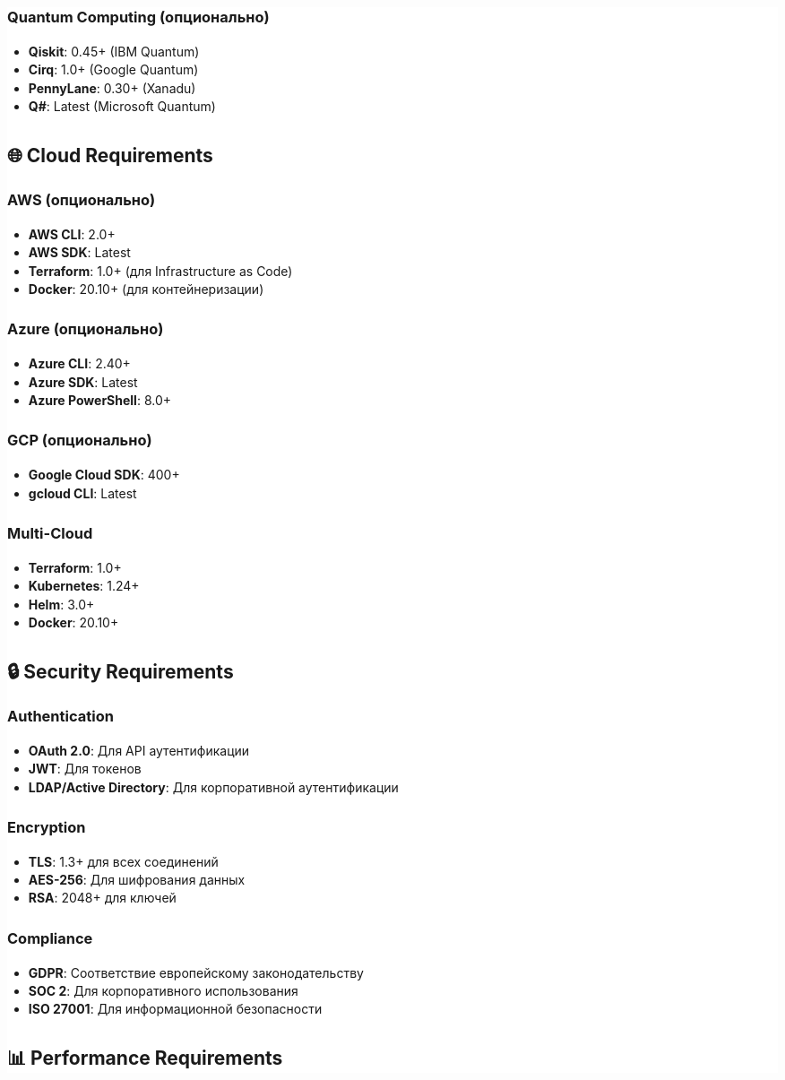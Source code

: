 ### Quantum Computing (опционально)
- **Qiskit**: 0.45+ (IBM Quantum)
- **Cirq**: 1.0+ (Google Quantum)
- **PennyLane**: 0.30+ (Xanadu)
- **Q#**: Latest (Microsoft Quantum)

## 🌐 Cloud Requirements

### AWS (опционально)
- **AWS CLI**: 2.0+
- **AWS SDK**: Latest
- **Terraform**: 1.0+ (для Infrastructure as Code)
- **Docker**: 20.10+ (для контейнеризации)

### Azure (опционально)
- **Azure CLI**: 2.40+
- **Azure SDK**: Latest
- **Azure PowerShell**: 8.0+

### GCP (опционально)
- **Google Cloud SDK**: 400+
- **gcloud CLI**: Latest

### Multi-Cloud
- **Terraform**: 1.0+
- **Kubernetes**: 1.24+
- **Helm**: 3.0+
- **Docker**: 20.10+

## 🔒 Security Requirements

### Authentication
- **OAuth 2.0**: Для API аутентификации
- **JWT**: Для токенов
- **LDAP/Active Directory**: Для корпоративной аутентификации

### Encryption
- **TLS**: 1.3+ для всех соединений
- **AES-256**: Для шифрования данных
- **RSA**: 2048+ для ключей

### Compliance
- **GDPR**: Соответствие европейскому законодательству
- **SOC 2**: Для корпоративного использования
- **ISO 27001**: Для информационной безопасности

## 📊 Performance Requirements
